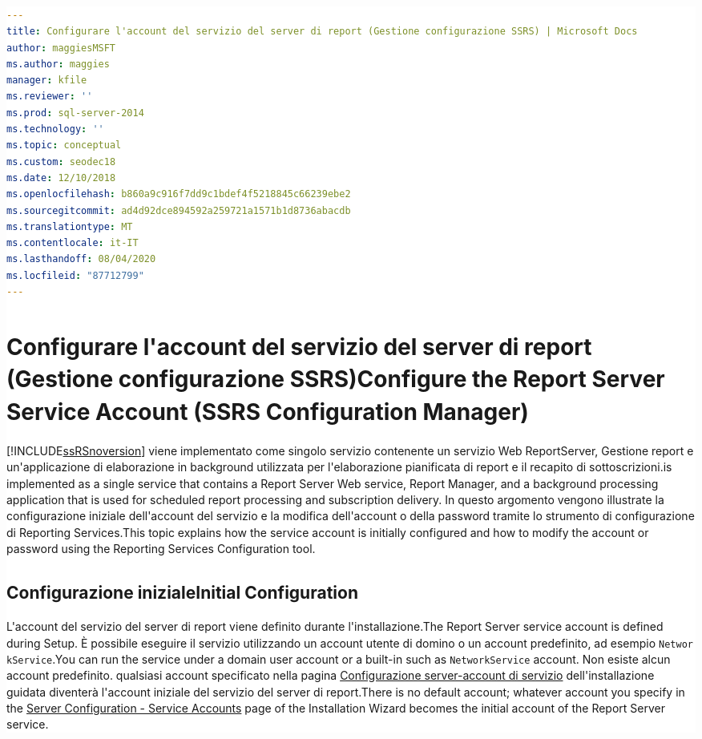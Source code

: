 ```yaml
---
title: Configurare l'account del servizio del server di report (Gestione configurazione SSRS) | Microsoft Docs
author: maggiesMSFT
ms.author: maggies
manager: kfile
ms.reviewer: ''
ms.prod: sql-server-2014
ms.technology: ''
ms.topic: conceptual
ms.custom: seodec18
ms.date: 12/10/2018
ms.openlocfilehash: b860a9c916f7dd9c1bdef4f5218845c66239ebe2
ms.sourcegitcommit: ad4d92dce894592a259721a1571b1d8736abacdb
ms.translationtype: MT
ms.contentlocale: it-IT
ms.lasthandoff: 08/04/2020
ms.locfileid: "87712799"
---
```

# <a name="configure-the-report-server-service-account-ssrs-configuration-manager"></a><span data-ttu-id="a579e-102">Configurare l'account del servizio del server di report (Gestione configurazione SSRS)</span><span class="sxs-lookup"><span data-stu-id="a579e-102">Configure the Report Server Service Account (SSRS Configuration Manager)</span></span>

  [!INCLUDE[ssRSnoversion](../../includes/ssrsnoversion-md.md)] <span data-ttu-id="a579e-103">viene implementato come singolo servizio contenente un servizio Web ReportServer, Gestione report e un'applicazione di elaborazione in background utilizzata per l'elaborazione pianificata di report e il recapito di sottoscrizioni.</span><span class="sxs-lookup"><span data-stu-id="a579e-103">is implemented as a single service that contains a Report Server Web service, Report Manager, and a background processing application that is used for scheduled report processing and subscription delivery.</span></span> <span data-ttu-id="a579e-104">In questo argomento vengono illustrate la configurazione iniziale dell'account del servizio e la modifica dell'account o della password tramite lo strumento di configurazione di Reporting Services.</span><span class="sxs-lookup"><span data-stu-id="a579e-104">This topic explains how the service account is initially configured and how to modify the account or password using the Reporting Services Configuration tool.</span></span>  
  
## <a name="initial-configuration"></a><span data-ttu-id="a579e-105">Configurazione iniziale</span><span class="sxs-lookup"><span data-stu-id="a579e-105">Initial Configuration</span></span>

 <span data-ttu-id="a579e-106">L'account del servizio del server di report viene definito durante l'installazione.</span><span class="sxs-lookup"><span data-stu-id="a579e-106">The Report Server service account is defined during Setup.</span></span> <span data-ttu-id="a579e-107">È possibile eseguire il servizio utilizzando un account utente di domino o un account predefinito, ad esempio `NetworkService`.</span><span class="sxs-lookup"><span data-stu-id="a579e-107">You can run the service under a domain user account or a built-in such as `NetworkService` account.</span></span> <span data-ttu-id="a579e-108">Non esiste alcun account predefinito. qualsiasi account specificato nella pagina [Configurazione server-account di servizio](../../sql-server/install/server-configuration-service-accounts.md) dell'installazione guidata diventerà l'account iniziale del servizio del server di report.</span><span class="sxs-lookup"><span data-stu-id="a579e-108">There is no default account; whatever account you specify in the [Server Configuration - Service Accounts](../../sql-server/install/server-configuration-service-accounts.md) page of the Installation Wizard becomes the initial account of the Report Server service.</span></span>  
  